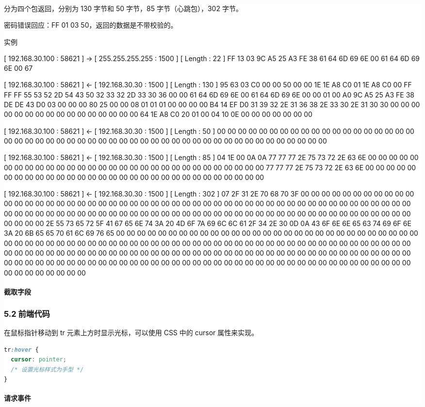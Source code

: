 分为四个包返回，分别为 130 字节和 50 字节，85 字节（心跳包），302 字节。

密码错误回应：FF 01 03 50，返回的数据是不带校验的。

实例

[ 192.168.30.100 : 58621 ] → [ 255.255.255.255 : 1500 ]
[ Length : 22 ]
FF 13 03 9C A5 25 A3 FE 38 61 64 6D 69 6E 00 61 64 6D 69 6E 00 67

[ 192.168.30.100 : 58621 ] ← [ 192.168.30.30 : 1500 ]
[ Length : 130 ]
95 63 03 C0 00 00 50 00 00 1E 1E A8 C0 01 1E A8 C0 00 FF FF FF 55 53 52 2D 54 43 50 32 33 32 2D 33 30 36 00 00 61 64 6D 69 6E 00 61 64 6D 69 6E 00 00 01 00 A0 9C A5 25 A3 FE 38 DE DE 43 D0 03 00 00 00 80 25 00 00 08 01 01 01 00 00 00 00 B4 14 EF D0 31 39 32 2E 31 36 38 2E 33 30 2E 31 30 30 00 00 00 00 00 00 00 00 00 00 00 00 00 00 00 00 64 1E A8 C0 20 01 00 04 10 0E 00 00 00 00 00 00 00

[ 192.168.30.100 : 58621 ] ← [ 192.168.30.30 : 1500 ]
[ Length : 50 ]
00 00 00 00 00 00 00 00 00 00 00 00 00 00 00 00 00 00 00 00 00 00 00 00 00 00 00 00 00 00 00 00 00 00 00 00 00 00 00 00 00 00 00 00 00 00 00 00 00 00

[ 192.168.30.100 : 58621 ] ← [ 192.168.30.30 : 1500 ]
[ Length : 85 ]
04 1E 00 0A 0A 77 77 77 2E 75 73 72 2E 63 6E 00 00 00 00 00 00 00 00 00 00 00 00 00 00 00 00 00 00 00 00 00 00 00 00 00 00 00 00 00 00 77 77 77 2E 75 73 72 2E 63 6E 00 00 00 00 00 00 00 00 00 00 00 00 00 00 00 00 00 00 00 00 00 00 00 00 00 00 00 00 00 00

[ 192.168.30.100 : 58621 ] ← [ 192.168.30.30 : 1500 ]
[ Length : 302 ]
07 2F 31 2E 70 68 70 3F 00 00 00 00 00 00 00 00 00 00 00 00 00 00 00 00 00 00 00 00 00 00 00 00 00 00 00 00 00 00 00 00 00 00 00 00 00 00 00 00 00 00 00 00 00 00 00 00 00 00 00 00 00 00 00 00 00 00 00 00 00 00 00 00 00 00 00 00 00 00 00 00 00 00 00 00 00 00 00 00 00 00 00 00 00 00 00 00 00 00 00 00 00 2E 55 73 65 72 5F 41 67 65 6E 74 3A 20 4D 6F 7A 69 6C 6C 61 2F 34 2E 30 0D 0A 43 6F 6E 6E 65 63 74 69 6F 6E 3A 20 6B 65 65 70 61 6C 69 76 65 00 00 00 00 00 00 00 00 00 00 00 00 00 00 00 00 00 00 00 00 00 00 00 00 00 00 00 00 00 00 00 00 00 00 00 00 00 00 00 00 00 00 00 00 00 00 00 00 00 00 00 00 00 00 00 00 00 00 00 00 00 00 00 00 00 00 00 00 00 00 00 00 00 00 00 00 00 00 00 00 00 00 00 00 00 00 00 00 00 00 00 00 00 00 00 00 00 00 00 00 00 00 00 00 00 00 00 00 00 00 00 00 00 00 00 00 00 00 00 00 00 00 00 00 00 00 00 00 00 00 00 00 00 00 00 00 00 00 00 00 00 00 00 00 00 00 00 00 00 00 00 00 00 00

#### 截取字段

### 5.2 前端代码

在鼠标指针移动到 tr 元素上方时显示光标，可以使用 CSS 中的 cursor 属性来实现。

```css
tr:hover {
  cursor: pointer;
  /* 设置光标样式为手型 */
}
```

#### 请求事件
